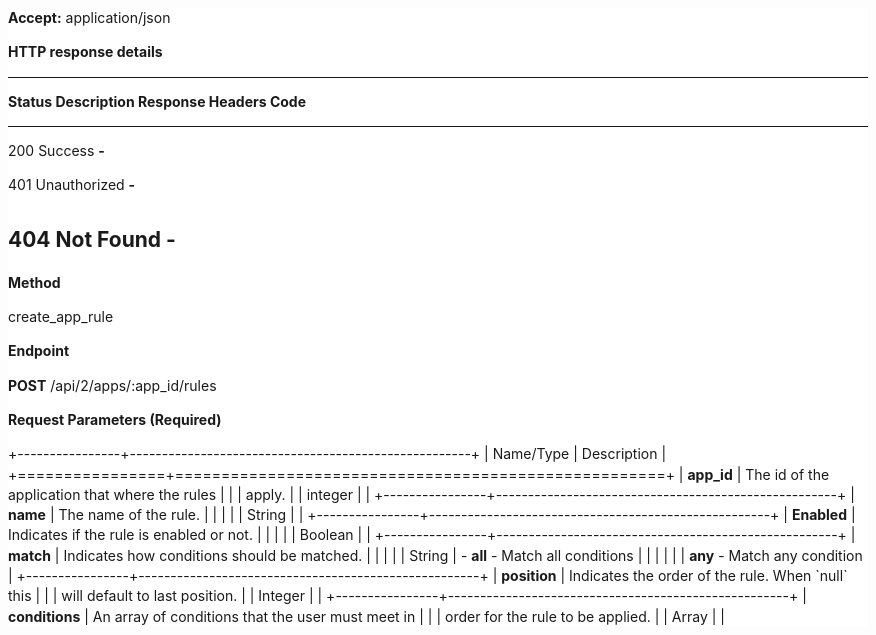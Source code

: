**Accept:** application/json

**HTTP response details**

  -----------------------------------------------------------------------
  **Status    **Description**           **Response Headers**
  Code**                                
  ----------- ------------------------- ---------------------------------
  200         Success                   **-**

  401         Unauthorized              **-**

  404         Not Found                 **-**
  -----------------------------------------------------------------------

**Method**

create_app_rule

**Endpoint**

**POST** /api/2/apps/:app_id/rules

**Request Parameters (Required)**

+----------------+-----------------------------------------------------+
| Name/Type      | Description                                         |
+================+=====================================================+
| **app_id**     | The id of the application that where the rules      |
|                | apply.                                              |
| integer        |                                                     |
+----------------+-----------------------------------------------------+
| **name**       | The name of the rule.                               |
|                |                                                     |
| String         |                                                     |
+----------------+-----------------------------------------------------+
| **Enabled**    | Indicates if the rule is enabled or not.            |
|                |                                                     |
| Boolean        |                                                     |
+----------------+-----------------------------------------------------+
| **match**      | Indicates how conditions should be matched.         |
|                |                                                     |
| String         | - **all** - Match all conditions                    |
|                |                                                     |
|                | **any** - Match any condition                       |
+----------------+-----------------------------------------------------+
| **position**   | Indicates the order of the rule. When \`null\` this |
|                | will default to last position.                      |
| Integer        |                                                     |
+----------------+-----------------------------------------------------+
| **conditions** | An array of conditions that the user must meet in   |
|                | order for the rule to be applied.                   |
| Array          |                                                     |